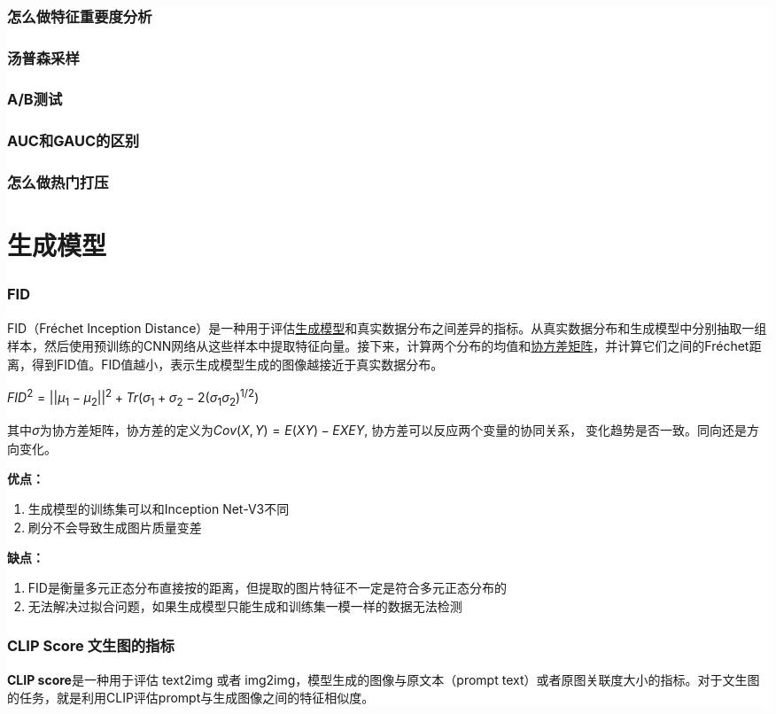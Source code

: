 

### 怎么做特征重要度分析



### 汤普森采样



### A/B测试



### AUC和GAUC的区别







### 怎么做热门打压









# 生成模型

### FID

FID（Fréchet Inception Distance）是一种用于评估[生成模型](https://so.csdn.net/so/search?q=生成模型&spm=1001.2101.3001.7020)和真实数据分布之间差异的指标。从真实数据分布和生成模型中分别抽取一组样本，然后使用预训练的CNN网络从这些样本中提取特征向量。接下来，计算两个分布的均值和[协方差矩阵](https://so.csdn.net/so/search?q=协方差矩阵&spm=1001.2101.3001.7020)，并计算它们之间的Fréchet距离，得到FID值。FID值越小，表示生成模型生成的图像越接近于真实数据分布。

$FID^2 = ||\mu_1 - \mu_2||^2 + Tr(\sigma_1 + \sigma_2 - 2(\sigma_1\sigma_2)^{1/2})$

其中$\sigma$为协方差矩阵，协方差的定义为$Cov(X,Y)=E(XY)-EXEY$, 协方差可以反应两个变量的协同关系， 变化趋势是否一致。同向还是方向变化。

**优点：**

1. 生成模型的训练集可以和Inception Net-V3不同
2. 刷分不会导致生成图片质量变差

**缺点：**

1. FID是衡量多元正态分布直接按的距离，但提取的图片特征不一定是符合多元正态分布的
2. 无法解决过拟合问题，如果生成模型只能生成和训练集一模一样的数据无法检测



### CLIP Score 文生图的指标

**CLIP score**是一种用于评估 text2img 或者 img2img，模型生成的图像与原文本（prompt text）或者原图关联度大小的指标。对于文生图的任务，就是利用CLIP评估prompt与生成图像之间的特征相似度。

